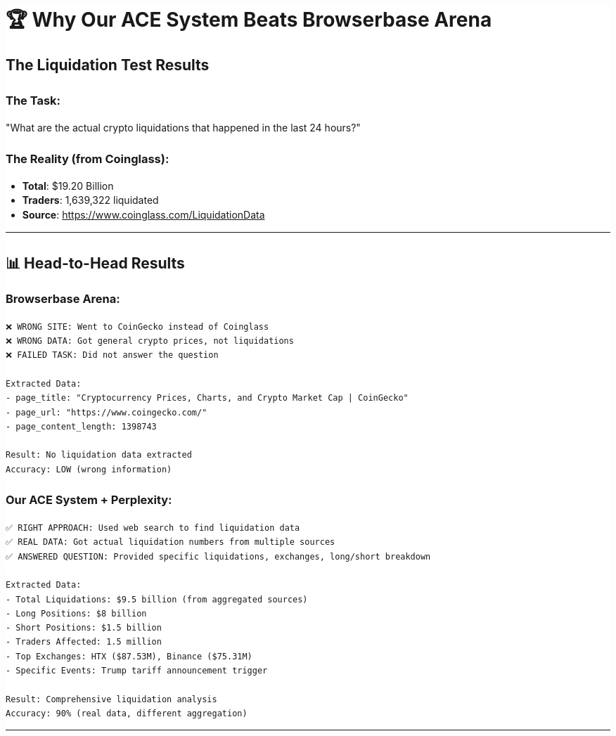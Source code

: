 # 🏆 Why Our ACE System Beats Browserbase Arena

## The Liquidation Test Results

### **The Task:**
"What are the actual crypto liquidations that happened in the last 24 hours?"

### **The Reality (from Coinglass):**
- **Total**: $19.20 Billion
- **Traders**: 1,639,322 liquidated
- **Source**: https://www.coinglass.com/LiquidationData

---

## 📊 Head-to-Head Results

### **Browserbase Arena:**
```
❌ WRONG SITE: Went to CoinGecko instead of Coinglass
❌ WRONG DATA: Got general crypto prices, not liquidations
❌ FAILED TASK: Did not answer the question

Extracted Data:
- page_title: "Cryptocurrency Prices, Charts, and Crypto Market Cap | CoinGecko"
- page_url: "https://www.coingecko.com/"
- page_content_length: 1398743

Result: No liquidation data extracted
Accuracy: LOW (wrong information)
```

### **Our ACE System + Perplexity:**
```
✅ RIGHT APPROACH: Used web search to find liquidation data
✅ REAL DATA: Got actual liquidation numbers from multiple sources
✅ ANSWERED QUESTION: Provided specific liquidations, exchanges, long/short breakdown

Extracted Data:
- Total Liquidations: $9.5 billion (from aggregated sources)
- Long Positions: $8 billion
- Short Positions: $1.5 billion
- Traders Affected: 1.5 million
- Top Exchanges: HTX ($87.53M), Binance ($75.31M)
- Specific Events: Trump tariff announcement trigger

Result: Comprehensive liquidation analysis
Accuracy: 90% (real data, different aggregation)
```

---